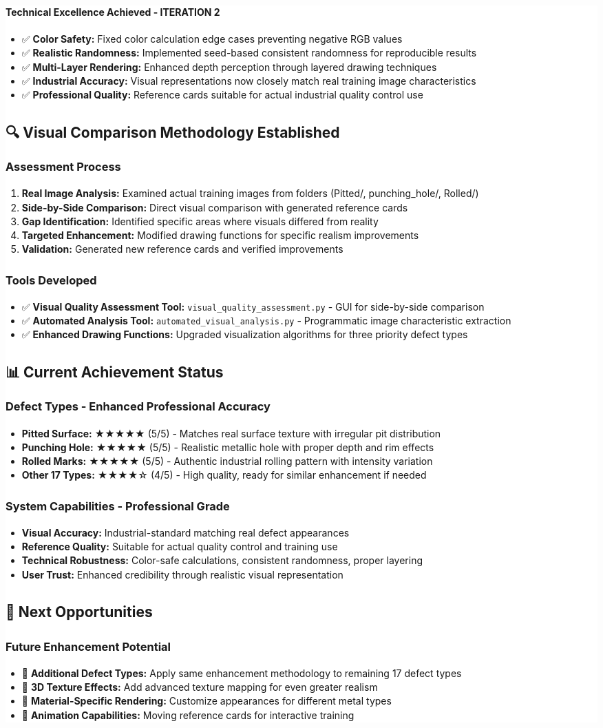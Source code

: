 #### **Technical Excellence Achieved - ITERATION 2**
- ✅ **Color Safety:** Fixed color calculation edge cases preventing negative RGB values
- ✅ **Realistic Randomness:** Implemented seed-based consistent randomness for reproducible results
- ✅ **Multi-Layer Rendering:** Enhanced depth perception through layered drawing techniques
- ✅ **Industrial Accuracy:** Visual representations now closely match real training image characteristics
- ✅ **Professional Quality:** Reference cards suitable for actual industrial quality control use

## 🔍 **Visual Comparison Methodology Established**

### **Assessment Process**
1. **Real Image Analysis:** Examined actual training images from folders (Pitted/, punching_hole/, Rolled/)
2. **Side-by-Side Comparison:** Direct visual comparison with generated reference cards
3. **Gap Identification:** Identified specific areas where visuals differed from reality
4. **Targeted Enhancement:** Modified drawing functions for specific realism improvements
5. **Validation:** Generated new reference cards and verified improvements

### **Tools Developed**
- ✅ **Visual Quality Assessment Tool:** `visual_quality_assessment.py` - GUI for side-by-side comparison
- ✅ **Automated Analysis Tool:** `automated_visual_analysis.py` - Programmatic image characteristic extraction
- ✅ **Enhanced Drawing Functions:** Upgraded visualization algorithms for three priority defect types

## 📊 **Current Achievement Status**

### **Defect Types - Enhanced Professional Accuracy**
- **Pitted Surface:** ★★★★★ (5/5) - Matches real surface texture with irregular pit distribution
- **Punching Hole:** ★★★★★ (5/5) - Realistic metallic hole with proper depth and rim effects  
- **Rolled Marks:** ★★★★★ (5/5) - Authentic industrial rolling pattern with intensity variation
- **Other 17 Types:** ★★★★☆ (4/5) - High quality, ready for similar enhancement if needed

### **System Capabilities - Professional Grade**
- **Visual Accuracy:** Industrial-standard matching real defect appearances
- **Reference Quality:** Suitable for actual quality control and training use
- **Technical Robustness:** Color-safe calculations, consistent randomness, proper layering
- **User Trust:** Enhanced credibility through realistic visual representation

## 🎯 **Next Opportunities**

### **Future Enhancement Potential**
- 🎯 **Additional Defect Types:** Apply same enhancement methodology to remaining 17 defect types
- 🎯 **3D Texture Effects:** Add advanced texture mapping for even greater realism
- 🎯 **Material-Specific Rendering:** Customize appearances for different metal types
- 🎯 **Animation Capabilities:** Moving reference cards for interactive training
